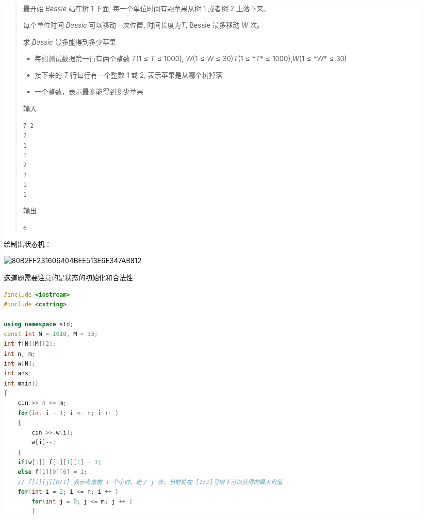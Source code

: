 > 最开始 $Bessie$ 站在树 $1$ 下面, 每一个单位时间有颗苹果从树 $1$ 或者树 $2$ 上落下来。
>
> 每个单位时间 $Bessie$ 可以移动一次位置, 时间长度为$T$, Bessie 最多移动 $W$ 次。
>
> 求 $Bessie$ 最多能得到多少苹果
>
> 
>
> - 每组测试数据第一行有两个整数 $T$($1 \leq T \leq 1000$), $W$($1 \leq W \leq 30$)$T$($1≤*T*≤1000$),$W$($1≤*W*≤30$)
> - 接下来的 $T$ 行每行有一个整数 $1$ 或 $2$, 表示苹果是从哪个树掉落
>
> - 一个整数，表示最多能得到多少苹果
>
> 
>
> 输入
>
> ```
> 7 2
> 2
> 1
> 1
> 2
> 2
> 1
> 1
> ```
>
> 输出
>
> ```
> 6
> ```

绘制出状态机：

![80B2FF231606404BEE513E6E347AB812](D:\QQ数据\473570721\FileRecv\MobileFile\80B2FF231606404BEE513E6E347AB812.png) 

这道题需要注意的是状态的初始化和合法性

```  c++
#include <iostream>
#include <cstring>

using namespace std;
const int N = 1010, M = 33;
int f[N][M][2];
int n, m;
int w[N];
int ans;
int main()
{
    cin >> n >> m;
    for(int i = 1; i <= n; i ++ ) 
    {
        cin >> w[i];
        w[i]--;
    }
    if(w[1]) f[1][1][1] = 1;
    else f[1][0][0] = 1;
    // f[i][j][0/1] 表示考虑前 i 个小时，走了 j 步，当前处在 [1/2]号树下可以获得的最大价值 
    for(int i = 2; i <= n; i ++ )
        for(int j = 0; j <= m; j ++ )
        {
```